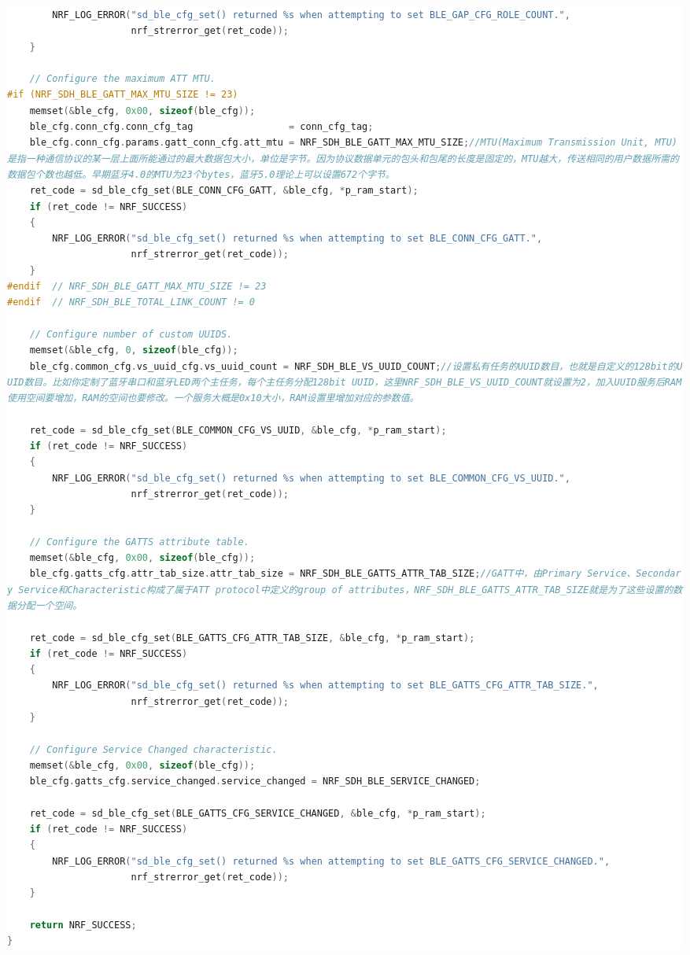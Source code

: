 ```c
        NRF_LOG_ERROR("sd_ble_cfg_set() returned %s when attempting to set BLE_GAP_CFG_ROLE_COUNT.",
                      nrf_strerror_get(ret_code));
    }

    // Configure the maximum ATT MTU.
#if (NRF_SDH_BLE_GATT_MAX_MTU_SIZE != 23)
    memset(&ble_cfg, 0x00, sizeof(ble_cfg));
    ble_cfg.conn_cfg.conn_cfg_tag                 = conn_cfg_tag;
    ble_cfg.conn_cfg.params.gatt_conn_cfg.att_mtu = NRF_SDH_BLE_GATT_MAX_MTU_SIZE;//MTU(Maximum Transmission Unit, MTU)是指一种通信协议的某一层上面所能通过的最大数据包大小，单位是字节。因为协议数据单元的包头和包尾的长度是固定的，MTU越大，传送相同的用户数据所需的数据包个数也越低。早期蓝牙4.0的MTU为23个bytes，蓝牙5.0理论上可以设置672个字节。
    ret_code = sd_ble_cfg_set(BLE_CONN_CFG_GATT, &ble_cfg, *p_ram_start);
    if (ret_code != NRF_SUCCESS)
    {
        NRF_LOG_ERROR("sd_ble_cfg_set() returned %s when attempting to set BLE_CONN_CFG_GATT.",
                      nrf_strerror_get(ret_code));
    }
#endif  // NRF_SDH_BLE_GATT_MAX_MTU_SIZE != 23
#endif  // NRF_SDH_BLE_TOTAL_LINK_COUNT != 0

    // Configure number of custom UUIDS.
    memset(&ble_cfg, 0, sizeof(ble_cfg));
    ble_cfg.common_cfg.vs_uuid_cfg.vs_uuid_count = NRF_SDH_BLE_VS_UUID_COUNT;//设置私有任务的UUID数目，也就是自定义的128bit的UUID数目。比如你定制了蓝牙串口和蓝牙LED两个主任务，每个主任务分配128bit UUID，这里NRF_SDH_BLE_VS_UUID_COUNT就设置为2，加入UUID服务后RAM使用空间要增加，RAM的空间也要修改。一个服务大概是0x10大小，RAM设置里增加对应的参数值。

    ret_code = sd_ble_cfg_set(BLE_COMMON_CFG_VS_UUID, &ble_cfg, *p_ram_start);
    if (ret_code != NRF_SUCCESS)
    {
        NRF_LOG_ERROR("sd_ble_cfg_set() returned %s when attempting to set BLE_COMMON_CFG_VS_UUID.",
                      nrf_strerror_get(ret_code));
    }

    // Configure the GATTS attribute table.
    memset(&ble_cfg, 0x00, sizeof(ble_cfg));
    ble_cfg.gatts_cfg.attr_tab_size.attr_tab_size = NRF_SDH_BLE_GATTS_ATTR_TAB_SIZE;//GATT中，由Primary Service、Secondary Service和Characteristic构成了属于ATT protocol中定义的group of attributes，NRF_SDH_BLE_GATTS_ATTR_TAB_SIZE就是为了这些设置的数据分配一个空间。

    ret_code = sd_ble_cfg_set(BLE_GATTS_CFG_ATTR_TAB_SIZE, &ble_cfg, *p_ram_start);
    if (ret_code != NRF_SUCCESS)
    {
        NRF_LOG_ERROR("sd_ble_cfg_set() returned %s when attempting to set BLE_GATTS_CFG_ATTR_TAB_SIZE.",
                      nrf_strerror_get(ret_code));
    }

    // Configure Service Changed characteristic.
    memset(&ble_cfg, 0x00, sizeof(ble_cfg));
    ble_cfg.gatts_cfg.service_changed.service_changed = NRF_SDH_BLE_SERVICE_CHANGED;

    ret_code = sd_ble_cfg_set(BLE_GATTS_CFG_SERVICE_CHANGED, &ble_cfg, *p_ram_start);
    if (ret_code != NRF_SUCCESS)
    {
        NRF_LOG_ERROR("sd_ble_cfg_set() returned %s when attempting to set BLE_GATTS_CFG_SERVICE_CHANGED.",
                      nrf_strerror_get(ret_code));
    }

    return NRF_SUCCESS;
}
```